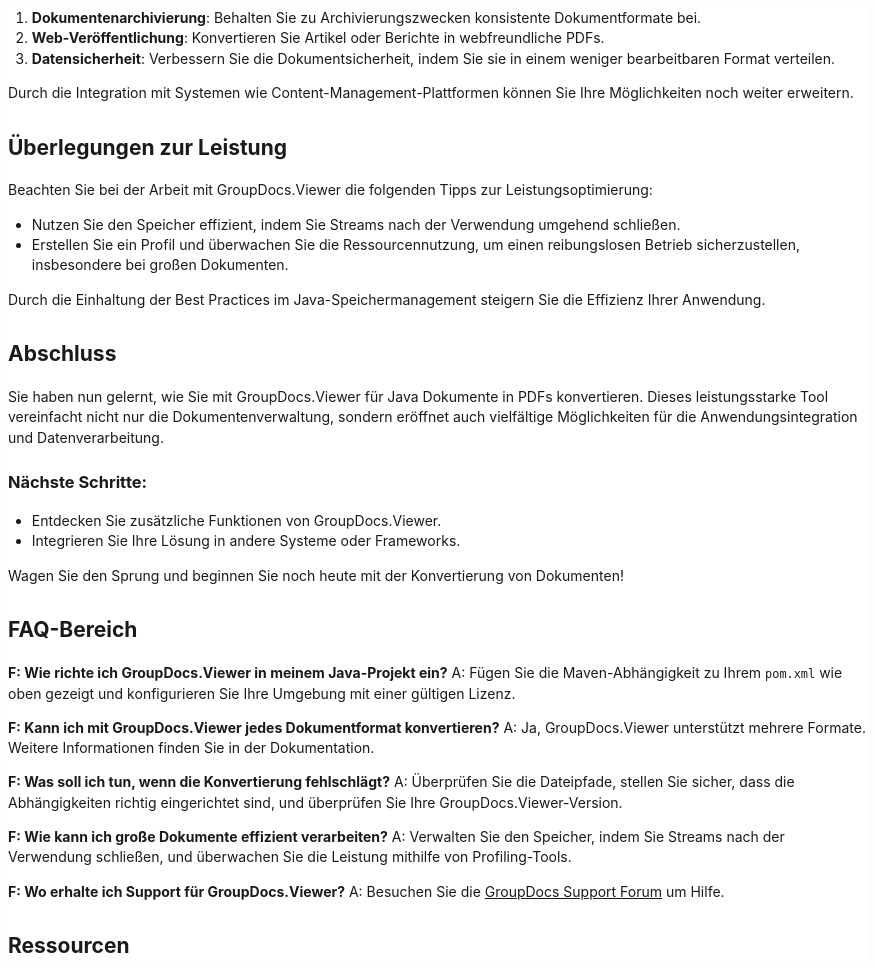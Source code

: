 1. **Dokumentenarchivierung**: Behalten Sie zu Archivierungszwecken konsistente Dokumentformate bei.
2. **Web-Veröffentlichung**: Konvertieren Sie Artikel oder Berichte in webfreundliche PDFs.
3. **Datensicherheit**: Verbessern Sie die Dokumentsicherheit, indem Sie sie in einem weniger bearbeitbaren Format verteilen.

Durch die Integration mit Systemen wie Content-Management-Plattformen können Sie Ihre Möglichkeiten noch weiter erweitern.

## Überlegungen zur Leistung

Beachten Sie bei der Arbeit mit GroupDocs.Viewer die folgenden Tipps zur Leistungsoptimierung:

- Nutzen Sie den Speicher effizient, indem Sie Streams nach der Verwendung umgehend schließen.
- Erstellen Sie ein Profil und überwachen Sie die Ressourcennutzung, um einen reibungslosen Betrieb sicherzustellen, insbesondere bei großen Dokumenten.

Durch die Einhaltung der Best Practices im Java-Speichermanagement steigern Sie die Effizienz Ihrer Anwendung.

## Abschluss

Sie haben nun gelernt, wie Sie mit GroupDocs.Viewer für Java Dokumente in PDFs konvertieren. Dieses leistungsstarke Tool vereinfacht nicht nur die Dokumentenverwaltung, sondern eröffnet auch vielfältige Möglichkeiten für die Anwendungsintegration und Datenverarbeitung.

### Nächste Schritte:
- Entdecken Sie zusätzliche Funktionen von GroupDocs.Viewer.
- Integrieren Sie Ihre Lösung in andere Systeme oder Frameworks.

Wagen Sie den Sprung und beginnen Sie noch heute mit der Konvertierung von Dokumenten!

## FAQ-Bereich

**F: Wie richte ich GroupDocs.Viewer in meinem Java-Projekt ein?**
A: Fügen Sie die Maven-Abhängigkeit zu Ihrem `pom.xml` wie oben gezeigt und konfigurieren Sie Ihre Umgebung mit einer gültigen Lizenz.

**F: Kann ich mit GroupDocs.Viewer jedes Dokumentformat konvertieren?**
A: Ja, GroupDocs.Viewer unterstützt mehrere Formate. Weitere Informationen finden Sie in der Dokumentation.

**F: Was soll ich tun, wenn die Konvertierung fehlschlägt?**
A: Überprüfen Sie die Dateipfade, stellen Sie sicher, dass die Abhängigkeiten richtig eingerichtet sind, und überprüfen Sie Ihre GroupDocs.Viewer-Version.

**F: Wie kann ich große Dokumente effizient verarbeiten?**
A: Verwalten Sie den Speicher, indem Sie Streams nach der Verwendung schließen, und überwachen Sie die Leistung mithilfe von Profiling-Tools.

**F: Wo erhalte ich Support für GroupDocs.Viewer?**
A: Besuchen Sie die [GroupDocs Support Forum](https://forum.groupdocs.com/c/viewer/9) um Hilfe.

## Ressourcen
